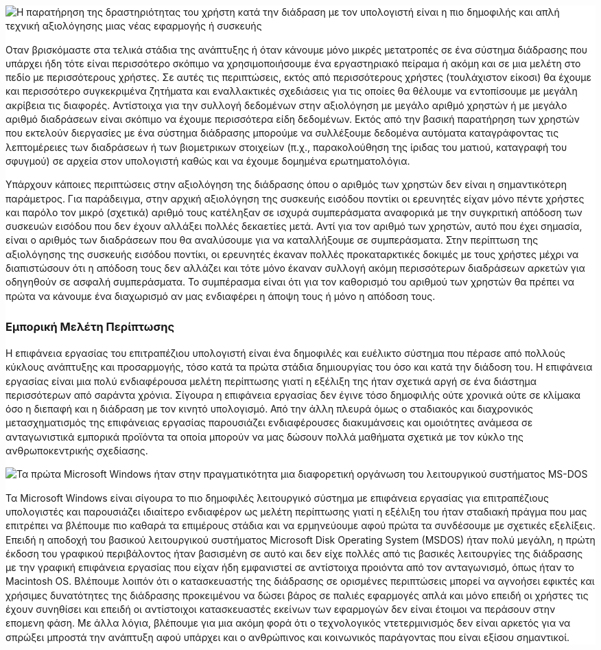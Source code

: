 ![Η παρατήρηση της δραστηριότητας του χρήστη κατά την διάδραση με τον υπολογιστή είναι η πιο δημοφιλής και απλή τεχνική αξιολόγησης μιας νέας εφαρμογής ή συσκευής](../images/ch02/usability-observation.png)

Οταν βρισκόμαστε στα τελικά στάδια της ανάπτυξης ή όταν κάνουμε μόνο μικρές μετατροπές σε ένα σύστημα διάδρασης που υπάρχει ήδη τότε είναι περισσότερο σκόπιμο να χρησιμοποιήσουμε ένα εργαστηριακό πείραμα ή ακόμη και σε μια μελέτη στο πεδίο με περισσότερους χρήστες. Σε αυτές τις περιπτώσεις, εκτός από περισσότερους χρήστες (τουλάχιστον είκοσι) θα έχουμε και περισσότερο συγκεκριμένα ζητήματα και εναλλακτικές σχεδιάσεις για τις οποίες θα θέλουμε να εντοπίσουμε με μεγάλη ακρίβεια τις διαφορές. Αντίστοιχα για την συλλογή δεδομένων στην αξιολόγηση με μεγάλο αριθμό χρηστών ή με μεγάλο αριθμό διαδράσεων είναι σκόπιμο να έχουμε περισσότερα είδη δεδομένων. Εκτός από την βασική παρατήρηση των χρηστών που εκτελούν διεργασίες με ένα σύστημα διάδρασης μπορούμε να συλλέξουμε δεδομένα αυτόματα καταγράφοντας τις λεπτομέρειες των διαδράσεων ή των βιομετρικων στοιχείων (π.χ., παρακολούθηση της ίριδας του ματιού, καταγραφή του σφυγμού) σε αρχεία στον υπολογιστή καθώς και να έχουμε δομημένα ερωτηματολόγια.

Υπάρχουν κάποιες περιπτώσεις στην αξιολόγηση της διάδρασης όπου ο αριθμός των χρηστών δεν είναι η σημαντικότερη παράμετρος. Για παράδειγμα, στην αρχική αξιολόγηση της συσκευής εισόδου ποντίκι οι ερευνητές είχαν μόνο πέντε χρήστες και παρόλο τον μικρό (σχετικά) αριθμό τους κατέληξαν σε ισχυρά συμπεράσματα αναφορικά με την συγκριτική απόδοση των συσκευών εισόδου που δεν έχουν αλλάξει πολλές δεκαετίες μετά. Αντί για τον αριθμό των χρηστών, αυτό που έχει σημασία, είναι ο αριθμός των διαδράσεων που θα αναλύσουμε για να καταλλήξουμε σε συμπεράσματα. Στην περίπτωση της αξιολόγησης της συσκευής εισόδου ποντίκι, οι ερευνητές έκαναν πολλές προκαταρκτικές δοκιμές με τους χρήστες μέχρι να διαπιστώσουν ότι η απόδοση τους δεν αλλάζει και τότε μόνο έκαναν συλλογή ακόμη περισσότερων διαδράσεων αρκετών για οδηγηθούν σε ασφαλή συμπεράσματα. Το συμπέρασμα είναι ότι για τον καθορισμό του αριθμού των χρηστών θα πρέπει να πρώτα να κάνουμε ένα διαχωρισμό αν μας ενδιαφέρει η άποψη τους ή μόνο η απόδοση τους.


### Εμπορική Μελέτη Περίπτωσης

Η επιφάνεια εργασίας του επιτραπέζιου υπολογιστή είναι ένα δημοφιλές και ευέλικτο σύστημα που πέρασε από πολλούς κύκλους ανάπτυξης και προσαρμογής, τόσο κατά τα πρώτα στάδια δημιουργίας του όσο και κατά την διάδοση του. Η επιφάνεια εργασίας είναι μια πολύ ενδιαφέρουσα μελέτη περίπτωσης γιατί η εξέλιξη της ήταν σχετικά αργή σε ένα διάστημα περισσότερων από σαράντα χρόνια. Σίγουρα η επιφάνεια εργασίας δεν έγινε τόσο δημοφιλής ούτε χρονικά ούτε σε κλίμακα όσο η διεπαφή και η διάδραση με τον κινητό υπολογισμό. Από την άλλη πλευρά όμως ο σταδιακός και διαχρονικός μετασχηματισμός της επιφάνειας εργασίας παρουσιάζει ενδιαφέρουσες διακυμάνσεις και ομοιότητες ανάμεσα σε ανταγωνιστικά εμπορικά προϊόντα τα οποία μπορούν να μας δώσουν πολλά μαθήματα σχετικά με τον κύκλο της ανθρωποκεντρικής σχεδίασης.

![Τα πρώτα Microsoft Windows ήταν στην πραγματικότητα μια διαφορετική οργάνωση του λειτουργικού συστήματος MS-DOS](../images/ch02/windows1.jpg)

Τα Microsoft Windows είναι σίγουρα το πιο δημοφιλές λειτουργικό σύστημα με επιφάνεια εργασίας για επιτραπέζιους υπολογιστές και παρουσιάζει ιδιαίτερο ενδιαφέρον ως μελέτη περίπτωσης γιατί η εξέλιξη του ήταν σταδιακή πράγμα που μας επιτρέπει να βλέπουμε πιο καθαρά τα επιμέρους στάδια και να ερμηνεύουμε αφού πρώτα τα συνδέσουμε με σχετικές εξελίξεις. Επειδή η αποδοχή του βασικού λειτουργικού συστήματος Microsoft Disk Operating System (MSDOS) ήταν πολύ μεγάλη, η πρώτη έκδοση του γραφικού περιβάλοντος ήταν βασισμένη σε αυτό και δεν είχε πολλές από τις βασικές λειτουργίες της διάδρασης με την γραφική επιφάνεια εργασίας που είχαν ήδη εμφανιστεί σε αντίστοιχα προιόντα από τον ανταγωνισμό, όπως ήταν το Macintosh OS. Βλέπουμε λοιπόν ότι ο κατασκευαστής της διάδρασης σε ορισμένες περιπτώσεις  μπορεί να αγνοήσει εφικτές και χρήσιμες δυνατότητες της διάδρασης προκειμένου να δώσει βάρος σε παλιές εφαρμογές απλά και μόνο επειδή οι χρήστες τις έχουν συνηθίσει και επειδή οι αντίστοιχοι κατασκευαστές εκείνων των εφαρμογών δεν είναι έτοιμοι να περάσουν στην επομενη φάση. Με άλλα λόγια, βλέπουμε για μια ακόμη φορά ότι ο τεχνολογικός ντετερμινισμός δεν είναι αρκετός για να σπρώξει μπροστά την ανάπτυξη αφού υπάρχει και ο ανθρώπινος και κοινωνικός παράγοντας που είναι εξίσου σημαντικοί.
